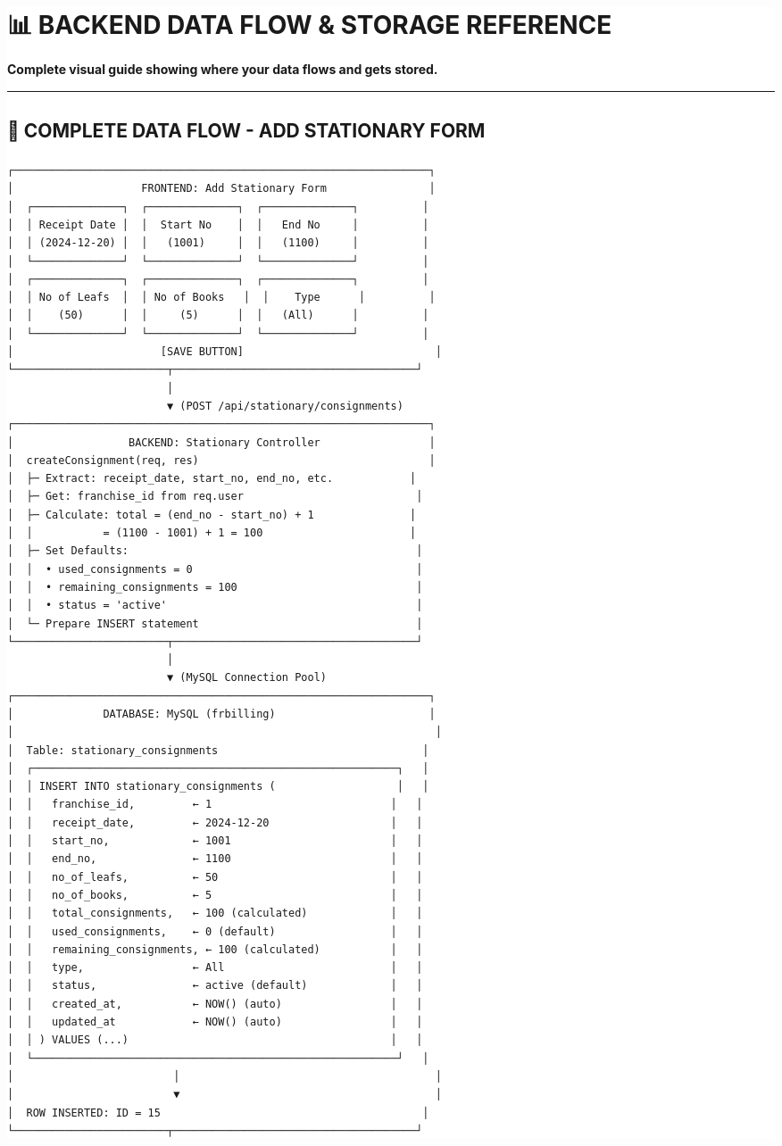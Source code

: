 # 📊 BACKEND DATA FLOW & STORAGE REFERENCE

**Complete visual guide showing where your data flows and gets stored.**

---

## 🔄 COMPLETE DATA FLOW - ADD STATIONARY FORM

```
┌─────────────────────────────────────────────────────────────────┐
│                    FRONTEND: Add Stationary Form                │
│  ┌──────────────┐  ┌──────────────┐  ┌──────────────┐          │
│  │ Receipt Date │  │  Start No    │  │   End No     │          │
│  │ (2024-12-20) │  │   (1001)     │  │   (1100)     │          │
│  └──────────────┘  └──────────────┘  └──────────────┘          │
│  ┌──────────────┐  ┌──────────────┐  ┌──────────────┐          │
│  │ No of Leafs  │  │ No of Books   │  │    Type      │          │
│  │    (50)      │  │     (5)      │  │   (All)      │          │
│  └──────────────┘  └──────────────┘  └──────────────┘          │
│                       [SAVE BUTTON]                              │
└────────────────────────┬──────────────────────────────────────┘
                         │
                         ▼ (POST /api/stationary/consignments)
┌─────────────────────────────────────────────────────────────────┐
│                  BACKEND: Stationary Controller                 │
│  createConsignment(req, res)                                    │
│  ├─ Extract: receipt_date, start_no, end_no, etc.            │
│  ├─ Get: franchise_id from req.user                           │
│  ├─ Calculate: total = (end_no - start_no) + 1               │
│  │           = (1100 - 1001) + 1 = 100                       │
│  ├─ Set Defaults:                                             │
│  │  • used_consignments = 0                                   │
│  │  • remaining_consignments = 100                            │
│  │  • status = 'active'                                       │
│  └─ Prepare INSERT statement                                  │
└────────────────────────┬──────────────────────────────────────┘
                         │
                         ▼ (MySQL Connection Pool)
┌─────────────────────────────────────────────────────────────────┐
│              DATABASE: MySQL (frbilling)                        │
│                                                                  │
│  Table: stationary_consignments                                │
│  ┌─────────────────────────────────────────────────────────┐   │
│  │ INSERT INTO stationary_consignments (                   │   │
│  │   franchise_id,         ← 1                            │   │
│  │   receipt_date,         ← 2024-12-20                   │   │
│  │   start_no,             ← 1001                         │   │
│  │   end_no,               ← 1100                         │   │
│  │   no_of_leafs,          ← 50                           │   │
│  │   no_of_books,          ← 5                            │   │
│  │   total_consignments,   ← 100 (calculated)             │   │
│  │   used_consignments,    ← 0 (default)                  │   │
│  │   remaining_consignments, ← 100 (calculated)           │   │
│  │   type,                 ← All                          │   │
│  │   status,               ← active (default)             │   │
│  │   created_at,           ← NOW() (auto)                 │   │
│  │   updated_at            ← NOW() (auto)                 │   │
│  │ ) VALUES (...)                                         │   │
│  └─────────────────────────────────────────────────────────┘   │
│                         │                                        │
│                         ▼                                        │
│  ROW INSERTED: ID = 15                                         │
└────────────────────────┬──────────────────────────────────────┘
```